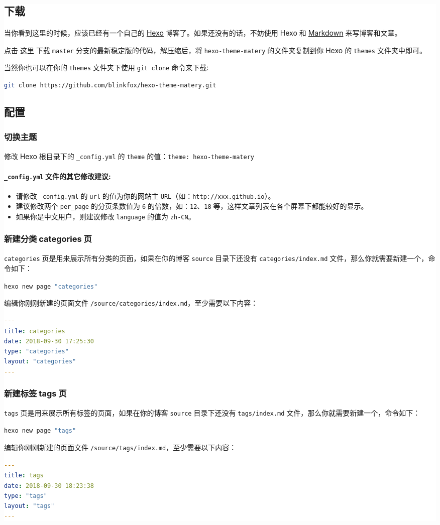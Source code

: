 ## 下载

当你看到这里的时候，应该已经有一个自己的 [Hexo](https://hexo.io/zh-cn/) 博客了。如果还没有的话，不妨使用 Hexo 和 [Markdown](https://www.appinn.com/markdown/) 来写博客和文章。

点击 [这里](https://codeload.github.com/blinkfox/hexo-theme-matery/zip/master) 下载 `master` 分支的最新稳定版的代码，解压缩后，将 `hexo-theme-matery` 的文件夹复制到你 Hexo 的 `themes` 文件夹中即可。

当然你也可以在你的 `themes` 文件夹下使用 `git clone` 命令来下载:

```bash
git clone https://github.com/blinkfox/hexo-theme-matery.git
```

## 配置

### 切换主题

修改 Hexo 根目录下的 `_config.yml` 的  `theme` 的值：`theme: hexo-theme-matery`

#### `_config.yml` 文件的其它修改建议:

- 请修改 `_config.yml` 的 `url` 的值为你的网站主 `URL`（如：`http://xxx.github.io`）。
- 建议修改两个 `per_page` 的分页条数值为 `6` 的倍数，如：`12`、`18` 等，这样文章列表在各个屏幕下都能较好的显示。
- 如果你是中文用户，则建议修改 `language` 的值为 `zh-CN`。

### 新建分类 categories 页

`categories` 页是用来展示所有分类的页面，如果在你的博客 `source` 目录下还没有 `categories/index.md` 文件，那么你就需要新建一个，命令如下：

```bash
hexo new page "categories"
```

编辑你刚刚新建的页面文件 `/source/categories/index.md`，至少需要以下内容：

```yaml
---
title: categories
date: 2018-09-30 17:25:30
type: "categories"
layout: "categories"
---
```

### 新建标签 tags 页

`tags` 页是用来展示所有标签的页面，如果在你的博客 `source` 目录下还没有 `tags/index.md` 文件，那么你就需要新建一个，命令如下：

```bash
hexo new page "tags"
```

编辑你刚刚新建的页面文件 `/source/tags/index.md`，至少需要以下内容：

```yaml
---
title: tags
date: 2018-09-30 18:23:38
type: "tags"
layout: "tags"
---
```
